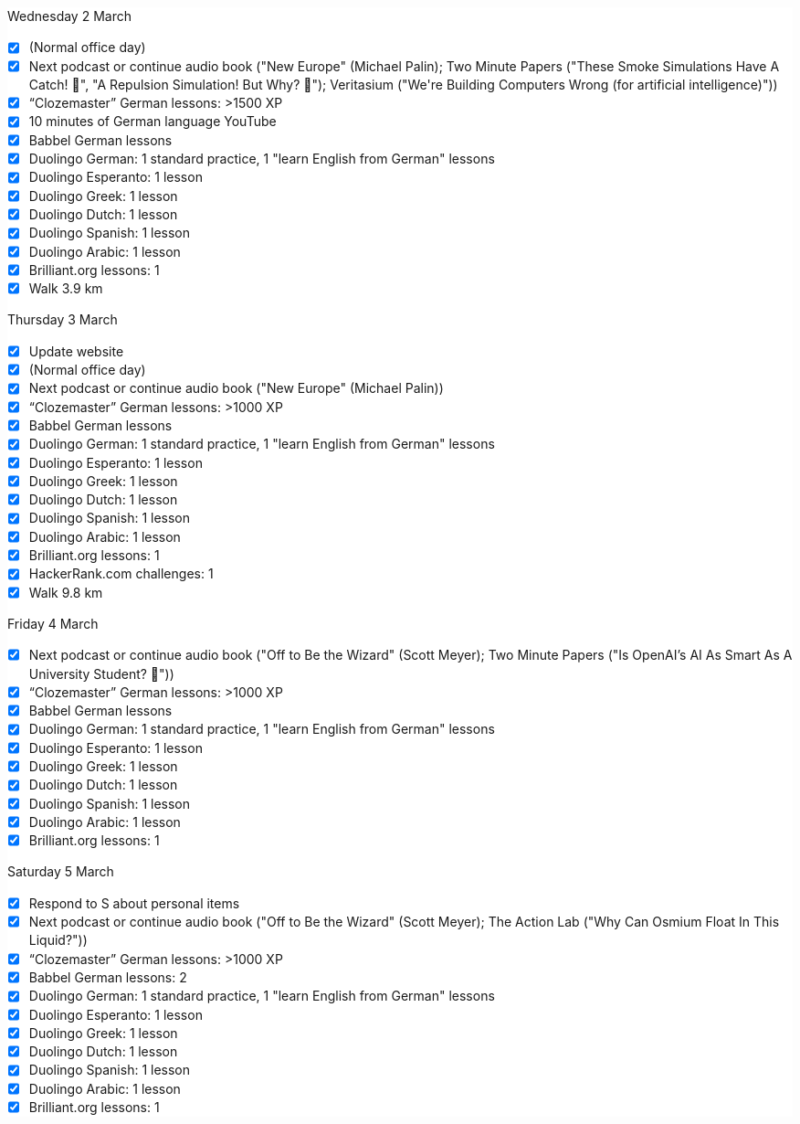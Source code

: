 Wednesday 2 March

- [x] (Normal office day)
- [x] Next podcast or continue audio book ("New Europe" (Michael Palin); Two Minute Papers ("These Smoke Simulations Have A Catch! 💨", "A Repulsion Simulation! But Why? 🐰"); Veritasium ("We're Building Computers Wrong (for artificial intelligence)"))
- [x] “Clozemaster” German lessons: >1500 XP
- [x] 10 minutes of German language YouTube
- [x] Babbel German lessons
- [x] Duolingo German: 1 standard practice, 1 "learn English from German" lessons
- [x] Duolingo Esperanto: 1 lesson
- [x] Duolingo Greek: 1 lesson
- [x] Duolingo Dutch: 1 lesson
- [x] Duolingo Spanish: 1 lesson
- [x] Duolingo Arabic: 1 lesson
- [x] Brilliant.org lessons: 1
- [x] Walk 3.9 km

Thursday 3 March

- [x] Update website
- [x] (Normal office day)
- [x] Next podcast or continue audio book ("New Europe" (Michael Palin))
- [x] “Clozemaster” German lessons: >1000 XP
- [x] Babbel German lessons
- [x] Duolingo German: 1 standard practice, 1 "learn English from German" lessons
- [x] Duolingo Esperanto: 1 lesson
- [x] Duolingo Greek: 1 lesson
- [x] Duolingo Dutch: 1 lesson
- [x] Duolingo Spanish: 1 lesson
- [x] Duolingo Arabic: 1 lesson
- [x] Brilliant.org lessons: 1
- [x] HackerRank.com challenges: 1
- [x] Walk 9.8 km

Friday 4 March

- [x] Next podcast or continue audio book ("Off to Be the Wizard" (Scott Meyer); Two Minute Papers ("Is OpenAI’s AI As Smart As A University Student? 🤖"))
- [x] “Clozemaster” German lessons: >1000 XP
- [x] Babbel German lessons
- [x] Duolingo German: 1 standard practice, 1 "learn English from German" lessons
- [x] Duolingo Esperanto: 1 lesson
- [x] Duolingo Greek: 1 lesson
- [x] Duolingo Dutch: 1 lesson
- [x] Duolingo Spanish: 1 lesson
- [x] Duolingo Arabic: 1 lesson
- [x] Brilliant.org lessons: 1

Saturday 5 March

- [x] Respond to S about personal items
- [x] Next podcast or continue audio book ("Off to Be the Wizard" (Scott Meyer); The Action Lab ("Why Can Osmium Float In This Liquid?"))
- [x] “Clozemaster” German lessons: >1000 XP
- [x] Babbel German lessons: 2
- [x] Duolingo German: 1 standard practice, 1 "learn English from German" lessons
- [x] Duolingo Esperanto: 1 lesson
- [x] Duolingo Greek: 1 lesson
- [x] Duolingo Dutch: 1 lesson
- [x] Duolingo Spanish: 1 lesson
- [x] Duolingo Arabic: 1 lesson
- [x] Brilliant.org lessons: 1
